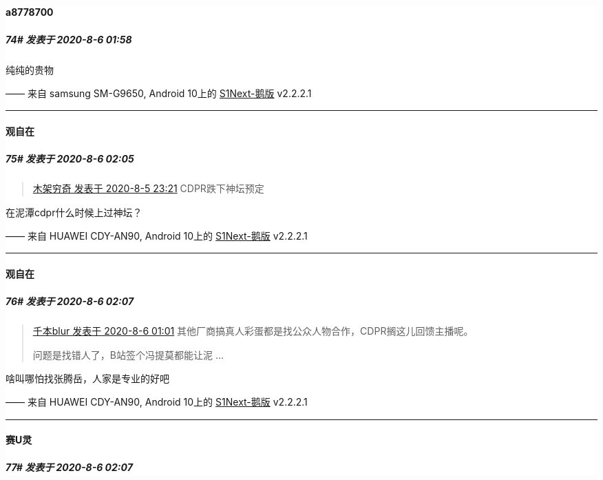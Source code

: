 ####  a8778700  
##### 74#       发表于 2020-8-6 01:58




纯纯的贵物

—— 来自 samsung SM-G9650, Android 10上的 [S1Next-鹅版](https://github.com/ykrank/S1-Next/releases) v2.2.2.1







-----

####  观自在  
##### 75#       发表于 2020-8-6 02:05



<blockquote><a href="httphttps://bbs.saraba1st.com/2b/forum.php?mod=redirect&amp;goto=findpost&amp;pid=48330443&amp;ptid=1953306" target="_blank">木架穷奇 发表于 2020-8-5 23:21</a>
CDPR跌下神坛预定</blockquote>
在泥潭cdpr什么时候上过神坛？

—— 来自 HUAWEI CDY-AN90, Android 10上的 [S1Next-鹅版](https://github.com/ykrank/S1-Next/releases) v2.2.2.1







-----

####  观自在  
##### 76#       发表于 2020-8-6 02:07



<blockquote><a href="httphttps://bbs.saraba1st.com/2b/forum.php?mod=redirect&amp;goto=findpost&amp;pid=48331234&amp;ptid=1953306" target="_blank">千本blur 发表于 2020-8-6 01:01</a>
其他厂商搞真人彩蛋都是找公众人物合作，CDPR搁这儿回馈主播呢。

问题是找错人了，B站签个冯提莫都能让泥 ...</blockquote>
啥叫哪怕找张腾岳，人家是专业的好吧

—— 来自 HUAWEI CDY-AN90, Android 10上的 [S1Next-鹅版](https://github.com/ykrank/S1-Next/releases) v2.2.2.1







-----

####  赛U灵  
##### 77#       发表于 2020-8-6 02:07
